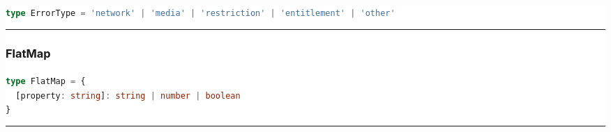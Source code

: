 ```typescript
type ErrorType = 'network' | 'media' | 'restriction' | 'entitlement' | 'other'
```



---

### FlatMap


```typescript
type FlatMap = {
  [property: string]: string | number | boolean
}
```



---


